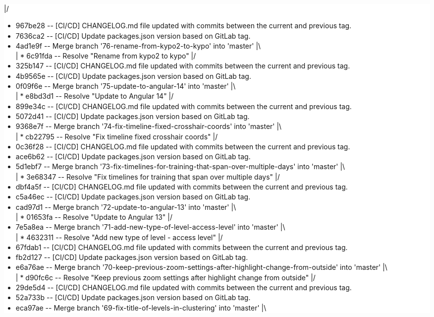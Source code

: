 |/  
* 967be28 -- [CI/CD] CHANGELOG.md file updated with commits between the current and previous tag.
* 7636ca2 -- [CI/CD] Update packages.json version based on GitLab tag.
*   4ad1e9f -- Merge branch '76-rename-from-kypo2-to-kypo' into 'master'
|\  
| * 6c91fda -- Resolve "Rename from kypo2 to kypo"
|/  
* 325b147 -- [CI/CD] CHANGELOG.md file updated with commits between the current and previous tag.
* 4b9565e -- [CI/CD] Update packages.json version based on GitLab tag.
*   0f09f6e -- Merge branch '75-update-to-angular-14' into 'master'
|\  
| * e8bd3d1 -- Resolve "Update to Angular 14"
|/  
* 899e34c -- [CI/CD] CHANGELOG.md file updated with commits between the current and previous tag.
* 5072d41 -- [CI/CD] Update packages.json version based on GitLab tag.
*   9368e7f -- Merge branch '74-fix-timeline-fixed-crosshair-coords' into 'master'
|\  
| * cb22795 -- Resolve "Fix timeline fixed crosshair coords"
|/  
* 0c36f28 -- [CI/CD] CHANGELOG.md file updated with commits between the current and previous tag.
* ace6b62 -- [CI/CD] Update packages.json version based on GitLab tag.
*   5d1ebf7 -- Merge branch '73-fix-timelines-for-training-that-span-over-multiple-days' into 'master'
|\  
| * 3e68347 -- Resolve "Fix timelines for training that span over multiple days"
|/  
* dbf4a5f -- [CI/CD] CHANGELOG.md file updated with commits between the current and previous tag.
* c5a46ec -- [CI/CD] Update packages.json version based on GitLab tag.
*   cad97d1 -- Merge branch '72-update-to-angular-13' into 'master'
|\  
| * 01653fa -- Resolve "Update to Angular 13"
|/  
*   7e5a8ea -- Merge branch '71-add-new-type-of-level-access-level' into 'master'
|\  
| * 4632311 -- Resolve "Add new type of level - access level"
|/  
* 67fdab1 -- [CI/CD] CHANGELOG.md file updated with commits between the current and previous tag.
* fb2d127 -- [CI/CD] Update packages.json version based on GitLab tag.
*   e6a76ae -- Merge branch '70-keep-previous-zoom-settings-after-highlight-change-from-outside' into 'master'
|\  
| * d90fc6c -- Resolve "Keep previous zoom settings after highlight change from outside"
|/  
* 29de5d4 -- [CI/CD] CHANGELOG.md file updated with commits between the current and previous tag.
* 52a733b -- [CI/CD] Update packages.json version based on GitLab tag.
*   eca97ae -- Merge branch '69-fix-title-of-levels-in-clustering' into 'master'
|\  